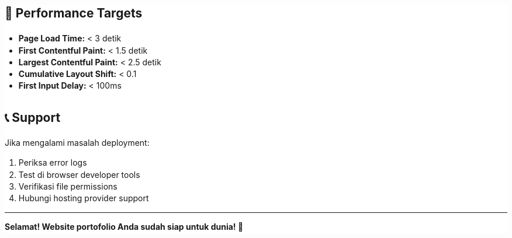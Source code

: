 ## 🎯 Performance Targets

- **Page Load Time:** < 3 detik
- **First Contentful Paint:** < 1.5 detik
- **Largest Contentful Paint:** < 2.5 detik
- **Cumulative Layout Shift:** < 0.1
- **First Input Delay:** < 100ms

## 📞 Support

Jika mengalami masalah deployment:

1. Periksa error logs
2. Test di browser developer tools
3. Verifikasi file permissions
4. Hubungi hosting provider support

---

**Selamat! Website portofolio Anda sudah siap untuk dunia! 🌟** 